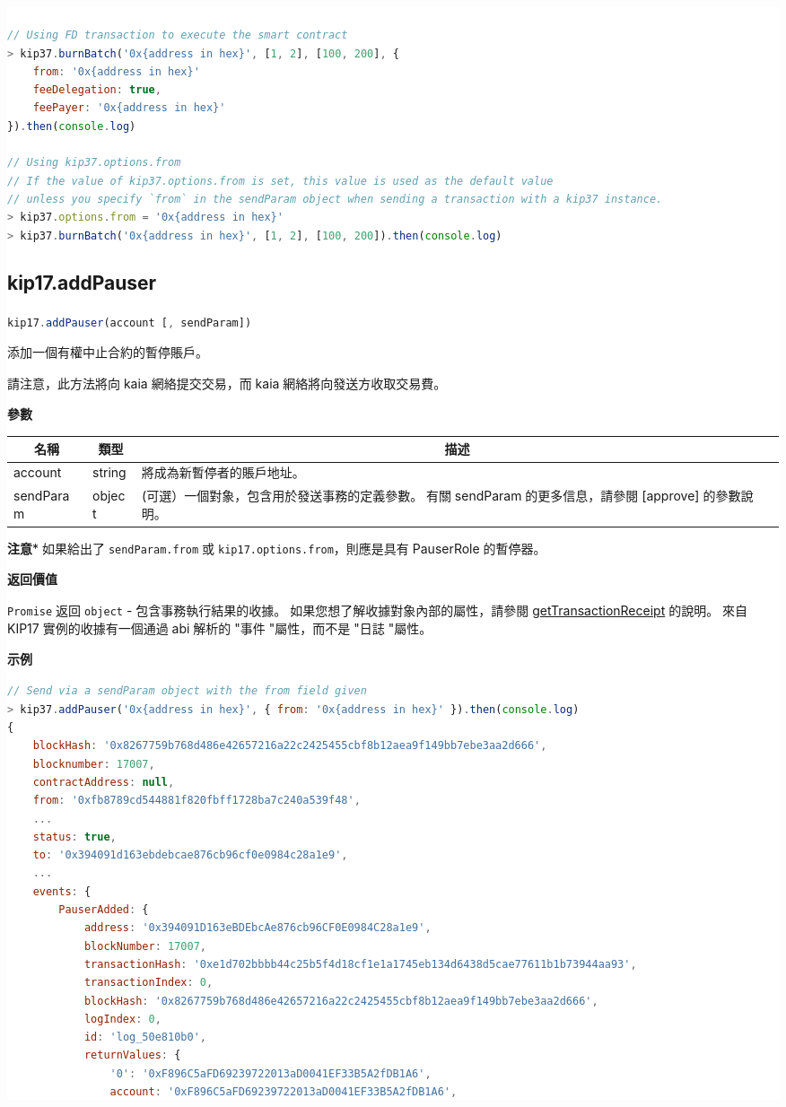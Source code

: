 ```javascript

// Using FD transaction to execute the smart contract
> kip37.burnBatch('0x{address in hex}', [1, 2], [100, 200], {
    from: '0x{address in hex}'
    feeDelegation: true,
    feePayer: '0x{address in hex}'
}).then(console.log)

// Using kip37.options.from
// If the value of kip37.options.from is set, this value is used as the default value 
// unless you specify `from` in the sendParam object when sending a transaction with a kip37 instance.
> kip37.options.from = '0x{address in hex}'
> kip37.burnBatch('0x{address in hex}', [1, 2], [100, 200]).then(console.log)
```

## kip17.addPauser<a id="kip17-addpauser"></a>

```javascript
kip17.addPauser(account [, sendParam])
```

添加一個有權中止合約的暫停賬戶。

請注意，此方法將向 kaia 網絡提交交易，而 kaia 網絡將向發送方收取交易費。

**參數**

| 名稱        | 類型     | 描述                                                                                                                                     |
| --------- | ------ | -------------------------------------------------------------------------------------------------------------------------------------- |
| account   | string | 將成為新暫停者的賬戶地址。                                                                                                                          |
| sendParam | object | (可選）一個對象，包含用於發送事務的定義參數。 有關 sendParam 的更多信息，請參閱 [approve] 的參數說明。 |

**注意**\* 如果給出了 `sendParam.from` 或 `kip17.options.from`，則應是具有 PauserRole 的暫停器。

**返回價值**

`Promise` 返回 `object` - 包含事務執行結果的收據。 如果您想了解收據對象內部的屬性，請參閱 [getTransactionReceipt] 的說明。 來自 KIP17 實例的收據有一個通過 abi 解析的 "事件 "屬性，而不是 "日誌 "屬性。

**示例**

```javascript
// Send via a sendParam object with the from field given 
> kip37.addPauser('0x{address in hex}', { from: '0x{address in hex}' }).then(console.log)
{
    blockHash: '0x8267759b768d486e42657216a22c2425455cbf8b12aea9f149bb7ebe3aa2d666',
    blocknumber: 17007,
    contractAddress: null,
    from: '0xfb8789cd544881f820fbff1728ba7c240a539f48',
    ...
    status: true,
    to: '0x394091d163ebdebcae876cb96cf0e0984c28a1e9',
    ...
    events: {
        PauserAdded: {
            address: '0x394091D163eBDEbcAe876cb96CF0E0984C28a1e9',
            blockNumber: 17007,
            transactionHash: '0xe1d702bbbb44c25b5f4d18cf1e1a1745eb134d6438d5cae77611b1b73944aa93',
            transactionIndex: 0,
            blockHash: '0x8267759b768d486e42657216a22c2425455cbf8b12aea9f149bb7ebe3aa2d666',
            logIndex: 0,
            id: 'log_50e810b0',
            returnValues: {
                '0': '0xF896C5aFD69239722013aD0041EF33B5A2fDB1A6',
                account: '0xF896C5aFD69239722013aD0041EF33B5A2fDB1A6',
```

[getTransactionReceipt]: ../caver-rpc/klay.md#caver-rpc-klay-gettransactionreceipt